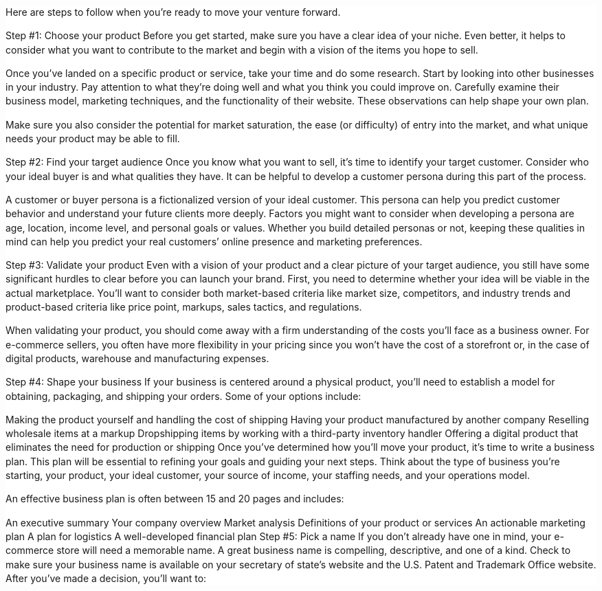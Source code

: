 Here are steps to follow when you’re ready to move your venture forward.

Step #1: Choose your product
Before you get started, make sure you have a clear idea of your niche. Even better, it helps to consider what you want to contribute to the market and begin with a vision of the items you hope to sell.

Once you’ve landed on a specific product or service, take your time and do some research. Start by looking into other businesses in your industry. Pay attention to what they’re doing well and what you think you could improve on. Carefully examine their business model, marketing techniques, and the functionality of their website. These observations can help shape your own plan.

Make sure you also consider the potential for market saturation, the ease (or difficulty) of entry into the market, and what unique needs your product may be able to fill.

Step #2: Find your target audience
Once you know what you want to sell, it’s time to identify your target customer. Consider who your ideal buyer is and what qualities they have. It can be helpful to develop a customer persona during this part of the process.

A customer or buyer persona is a fictionalized version of your ideal customer. This persona can help you predict customer behavior and understand your future clients more deeply. Factors you might want to consider when developing a persona are age, location, income level, and personal goals or values. Whether you build detailed personas or not, keeping these qualities in mind can help you predict your real customers’ online presence and marketing preferences.

Step #3: Validate your product
Even with a vision of your product and a clear picture of your target audience, you still have some significant hurdles to clear before you can launch your brand. First, you need to determine whether your idea will be viable in the actual marketplace. You’ll want to consider both market-based criteria like market size, competitors, and industry trends and product-based criteria like price point, markups, sales tactics, and regulations.

When validating your product, you should come away with a firm understanding of the costs you’ll face as a business owner. For e-commerce sellers, you often have more flexibility in your pricing since you won’t have the cost of a storefront or, in the case of digital products, warehouse and manufacturing expenses.

Step #4: Shape your business
If your business is centered around a physical product, you’ll need to establish a model for obtaining, packaging, and shipping your orders. Some of your options include:

Making the product yourself and handling the cost of shipping
Having your product manufactured by another company
Reselling wholesale items at a markup
Dropshipping items by working with a third-party inventory handler
Offering a digital product that eliminates the need for production or shipping
Once you’ve determined how you’ll move your product, it’s time to write a business plan. This plan will be essential to refining your goals and guiding your next steps. Think about the type of business you’re starting, your product, your ideal customer, your source of income, your staffing needs, and your operations model.

An effective business plan is often between 15 and 20 pages and includes:

An executive summary
Your company overview
Market analysis
Definitions of your product or services
An actionable marketing plan
A plan for logistics
A well-developed financial plan
Step #5: Pick a name
If you don’t already have one in mind, your e-commerce store will need a memorable name. A great business name is compelling, descriptive, and one of a kind. Check to make sure your business name is available on your secretary of state’s website and the U.S. Patent and Trademark Office website. After you’ve made a decision, you’ll want to:
